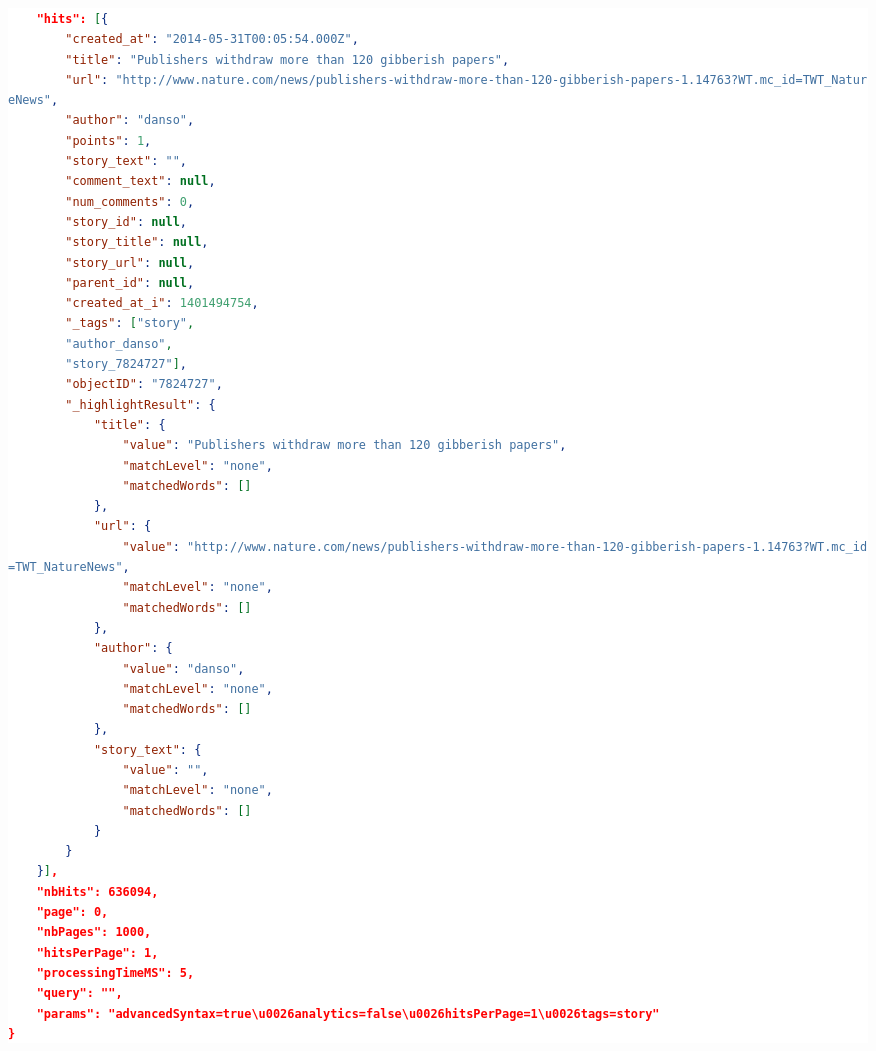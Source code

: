 ```json
	"hits": [{
		"created_at": "2014-05-31T00:05:54.000Z",
		"title": "Publishers withdraw more than 120 gibberish papers",
		"url": "http://www.nature.com/news/publishers-withdraw-more-than-120-gibberish-papers-1.14763?WT.mc_id=TWT_NatureNews",
		"author": "danso",
		"points": 1,
		"story_text": "",
		"comment_text": null,
		"num_comments": 0,
		"story_id": null,
		"story_title": null,
		"story_url": null,
		"parent_id": null,
		"created_at_i": 1401494754,
		"_tags": ["story",
		"author_danso",
		"story_7824727"],
		"objectID": "7824727",
		"_highlightResult": {
			"title": {
				"value": "Publishers withdraw more than 120 gibberish papers",
				"matchLevel": "none",
				"matchedWords": []
			},
			"url": {
				"value": "http://www.nature.com/news/publishers-withdraw-more-than-120-gibberish-papers-1.14763?WT.mc_id=TWT_NatureNews",
				"matchLevel": "none",
				"matchedWords": []
			},
			"author": {
				"value": "danso",
				"matchLevel": "none",
				"matchedWords": []
			},
			"story_text": {
				"value": "",
				"matchLevel": "none",
				"matchedWords": []
			}
		}
	}],
	"nbHits": 636094,
	"page": 0,
	"nbPages": 1000,
	"hitsPerPage": 1,
	"processingTimeMS": 5,
	"query": "",
	"params": "advancedSyntax=true\u0026analytics=false\u0026hitsPerPage=1\u0026tags=story"
}
```
